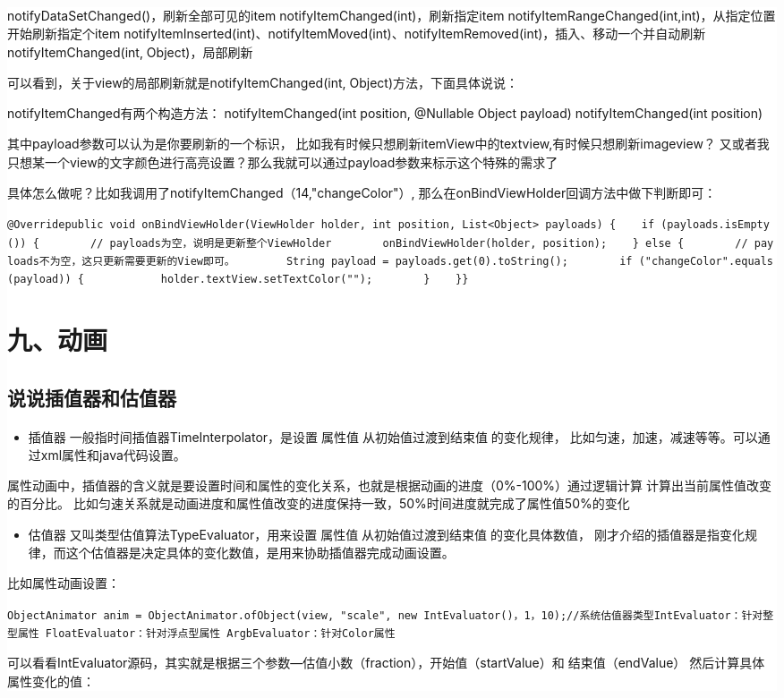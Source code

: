 notifyDataSetChanged()，刷新全部可见的item
notifyItemChanged(int)，刷新指定item
notifyItemRangeChanged(int,int)，从指定位置开始刷新指定个item
notifyItemInserted(int)、notifyItemMoved(int)、notifyItemRemoved(int)，插入、移动一个并自动刷新
notifyItemChanged(int, Object)，局部刷新

可以看到，关于view的局部刷新就是notifyItemChanged(int, Object)方法，下面具体说说：

notifyItemChanged有两个构造方法：
notifyItemChanged(int position, @Nullable Object payload)
notifyItemChanged(int position)

其中payload参数可以认为是你要刷新的一个标识，
比如我有时候只想刷新itemView中的textview,有时候只想刷新imageview？
又或者我只想某一个view的文字颜色进行高亮设置？那么我就可以通过payload参数来标示这个特殊的需求了

具体怎么做呢？比如我调用了notifyItemChanged（14,"changeColor"）,
那么在onBindViewHolder回调方法中做下判断即可：

```
@Overridepublic void onBindViewHolder(ViewHolder holder, int position, List<Object> payloads) {    if (payloads.isEmpty()) {        // payloads为空，说明是更新整个ViewHolder        onBindViewHolder(holder, position);    } else {        // payloads不为空，这只更新需要更新的View即可。        String payload = payloads.get(0).toString();        if ("changeColor".equals(payload)) {            holder.textView.setTextColor("");        }    }}
```


# 九、动画



## 说说插值器和估值器

- 插值器
  一般指时间插值器TimeInterpolator，是设置 属性值 从初始值过渡到结束值 的变化规律，
  比如匀速，加速，减速等等。可以通过xml属性和java代码设置。

属性动画中，插值器的含义就是要设置时间和属性的变化关系，也就是根据动画的进度（0%-100%）通过逻辑计算 
计算出当前属性值改变的百分比。
比如匀速关系就是动画进度和属性值改变的进度保持一致，50%时间进度就完成了属性值50%的变化


- 估值器
  又叫类型估值算法TypeEvaluator，用来设置 属性值 从初始值过渡到结束值 的变化具体数值，
  刚才介绍的插值器是指变化规律，而这个估值器是决定具体的变化数值，是用来协助插值器完成动画设置。

比如属性动画设置：

```
ObjectAnimator anim = ObjectAnimator.ofObject(view, "scale", new IntEvaluator()，1，10);//系统估值器类型IntEvaluator：针对整型属性 FloatEvaluator：针对浮点型属性 ArgbEvaluator：针对Color属性
```

可以看看IntEvaluator源码，其实就是根据三个参数—估值小数（fraction），开始值（startValue）和 结束值（endValue）
然后计算具体属性变化的值：
